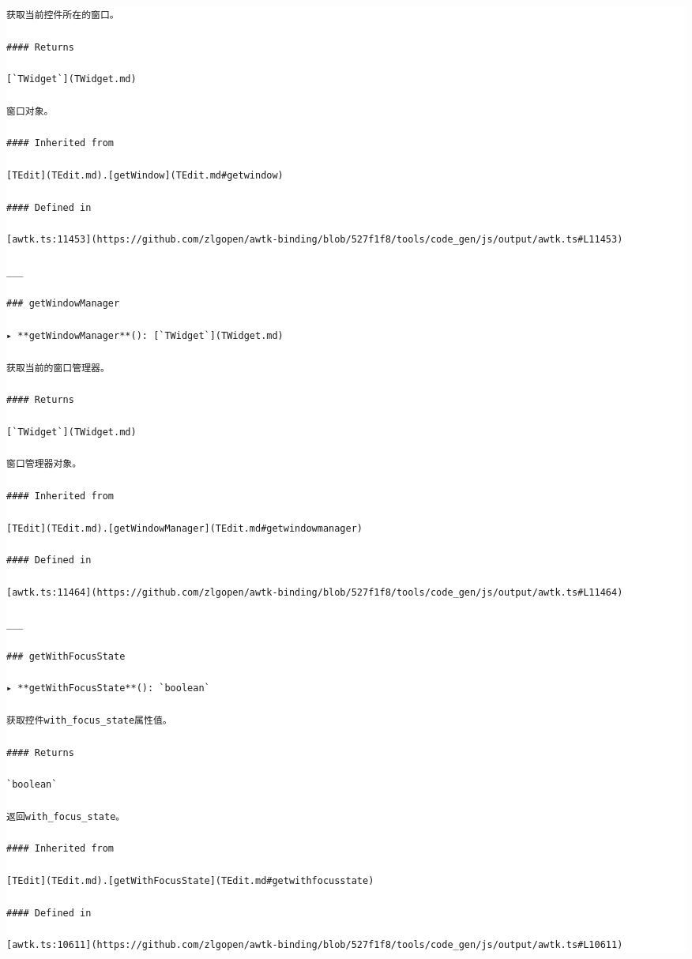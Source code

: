 ```
获取当前控件所在的窗口。

#### Returns

[`TWidget`](TWidget.md)

窗口对象。

#### Inherited from

[TEdit](TEdit.md).[getWindow](TEdit.md#getwindow)

#### Defined in

[awtk.ts:11453](https://github.com/zlgopen/awtk-binding/blob/527f1f8/tools/code_gen/js/output/awtk.ts#L11453)

___

### getWindowManager

▸ **getWindowManager**(): [`TWidget`](TWidget.md)

获取当前的窗口管理器。

#### Returns

[`TWidget`](TWidget.md)

窗口管理器对象。

#### Inherited from

[TEdit](TEdit.md).[getWindowManager](TEdit.md#getwindowmanager)

#### Defined in

[awtk.ts:11464](https://github.com/zlgopen/awtk-binding/blob/527f1f8/tools/code_gen/js/output/awtk.ts#L11464)

___

### getWithFocusState

▸ **getWithFocusState**(): `boolean`

获取控件with_focus_state属性值。

#### Returns

`boolean`

返回with_focus_state。

#### Inherited from

[TEdit](TEdit.md).[getWithFocusState](TEdit.md#getwithfocusstate)

#### Defined in

[awtk.ts:10611](https://github.com/zlgopen/awtk-binding/blob/527f1f8/tools/code_gen/js/output/awtk.ts#L10611)

```